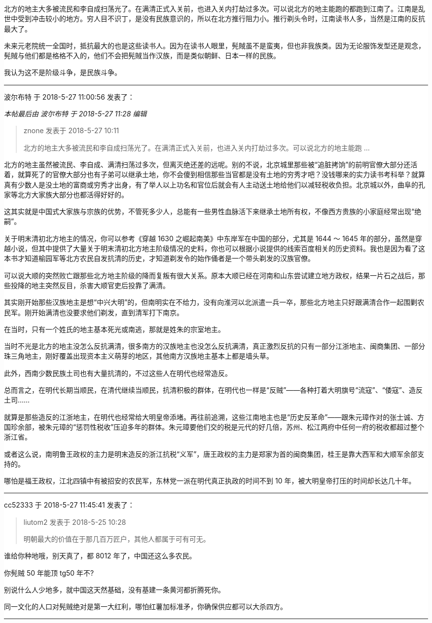 北方的地主大多被流民和李自成扫荡光了。在满清正式入关前，也进入关内打劫过多次。可以说北方的地主能跑的都跑到江南了。江南是乱世中受到冲击较小的地方。穷人目不识丁，是没有民族意识的，所以在北方推行阻力小。推行剃头令时，江南读书人多，当然是江南的反抗最大了。

未来元老院统一全国时，抵抗最大的也是这些读书人。因为在读书人眼里，髡賊虽不是蛮夷，但也非我族类。因为无论服饰发型还是观念，髡賊与他们都是格格不入的，他们不会把髡賊当作汉族，而是类似朝鲜、日本一样的民族。

我认为这不是阶级斗争，是民族斗争。

---

波尔布特 于 2018-5-27 11:00:56 发表了：

_本帖最后由 波尔布特 于 2018-5-27 11:28 编辑_

> znone 发表于 2018-5-27 10:11
>
> 北方的地主大多被流民和李自成扫荡光了。在满清正式入关前，也进入关内打劫过多次。可以说北方的地主能跑 ...

北方的地主虽然被流民、李自成、满清扫荡过多次，但离灭绝还差的远呢。别的不说，北京城里那些被“追脏拷饷”的前明官僚大部分还活着，就算死了的官僚大部分也有子弟可以继承土地，你不会傻到相信那些当官都是没有土地的穷秀才吧？没钱哪来的实力读书考科举？就算真有少数人是没土地的富商或穷秀才出身，有了举人以上功名和官位后就会有人主动送土地给他们以减轻税收负担。北京城以外，曲阜的孔家等北方大家族大部分也都活得好好的。

这其实就是中国式大家族与宗族的优势，不管死多少人，总能有一些男性血脉活下来继承土地所有权，不像西方贵族的小家庭经常出现“绝嗣”。

关于明末清初北方地主的情况，你可以参考《穿越 1630 之崛起南美》中东岸军在中国的部分，尤其是 1644 ～ 1645 年的部分，虽然是穿越小说，但其中提供了大量关于明末清初北方地主阶级情况的史料，你也可以根据小说提供的线索百度相关的历史资料。我也是因为看了这本书才知道榆园军等北方农民自发抗清的历史，才知道剃发令的始作俑者是一个带头剃发的汉族官僚。

可以说大顺的突然败亡跟那些北方地主阶级的降而复叛有很大关系。原本大顺已经在河南和山东尝试建立地方政权，结果一片石之战后，那些投降的地主突然反目，杀害大顺官吏后投靠了满清。

其实刚开始那些汉族地主是想“中兴大明”的，但南明实在不给力，没有向淮河以北派遣一兵一卒，那些北方地主只好跟满清合作一起围剿农民军。刚开始满清也没要求他们剃发，直到清军打下南京。

在当时，只有一个姓氏的地主基本死光或南逃，那就是姓朱的宗室地主。

当时不光是北方的地主没怎么反抗满清，很多南方的汉族地主也没怎么反抗满清，真正激烈反抗的只有一部分江浙地主、闽商集团、一部分珠三角地主，刚好覆盖出现资本主义萌芽的地区，其他南方汉族地主基本上都是墙头草。

此外，西南少数民族土司也有大量抗清的，不过这些人在明代也经常造反。

总而言之，在明代长期当顺民，在清代继续当顺民，抗清积极的群体，在明代也一样是“反贼”——各种打着大明旗号“流寇”、“倭寇”、造反土司……

就算是那些造反的江浙地主，在明代也经常给大明皇帝添堵。再往前追溯，这些江南地主也是“历史反革命”——跟朱元璋作对的张士诚、方国珍余部，被朱元璋的“惩罚性税收”压迫多年的群体。朱元璋要他们交的税是元代的好几倍，苏州、松江两府中任何一府的税收都超过整个浙江省。

或者这么说，南明鲁王政权的主力是明末造反的浙江抗税“义军”，唐王政权的主力是郑家为首的闽商集团，桂王是靠大西军和大顺军余部支持的。

哪怕是福王政权，江北四镇中有被招安的农民军，东林党一派在明代真正执政的时间不到 10 年，被大明皇帝打压的时间却长达几十年。

---

cc52333 于 2018-5-27 11:45:41 发表了：

> liutom2 发表于 2018-5-25 10:28
>
> 明朝最大的价值在于那几百万匠户，其他人都属于可有可无。

谁给你种地哦，别天真了，都 8012 年了，中国还这么多农民。

你髡贼 50 年能顶 tg50 年不?

别说什么人少地多，就中国这天然基础，没有基建一条黄河都折腾死你。

同一文化的人口对髡贼绝对是第一大红利，哪怕红薯加标准矛，你确保供应都可以大杀四方。

---